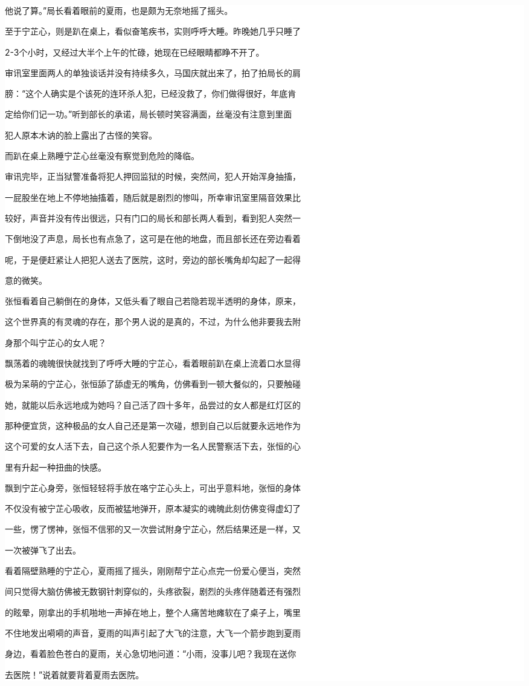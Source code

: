 他说了算。”局长看着眼前的夏雨，也是颇为无奈地摇了摇头。

至于宁芷心，则是趴在桌上，看似奋笔疾书，实则呼呼大睡。昨晚她几乎只睡了

2-3个小时，又经过大半个上午的忙碌，她现在已经眼睛都睁不开了。

审讯室里面两人的单独谈话并没有持续多久，马国庆就出来了，拍了拍局长的肩

膀：“这个人确实是个该死的连环杀人犯，已经没救了，你们做得很好，年底肯

定给你们记一功。”听到部长的承诺，局长顿时笑容满面，丝毫没有注意到里面

犯人原本木讷的脸上露出了古怪的笑容。

而趴在桌上熟睡宁芷心丝毫没有察觉到危险的降临。

审讯完毕，正当狱警准备将犯人押回监狱的时候，突然间，犯人开始浑身抽搐，

一屁股坐在地上不停地抽搐着，随后就是剧烈的惨叫，所幸审讯室里隔音效果比

较好，声音并没有传出很远，只有门口的局长和部长两人看到，看到犯人突然一

下倒地没了声息，局长也有点急了，这可是在他的地盘，而且部长还在旁边看着

呢，于是便赶紧让人把犯人送去了医院，这时，旁边的部长嘴角却勾起了一起得

意的微笑。

张恒看着自己躺倒在的身体，又低头看了眼自己若隐若现半透明的身体，原来，

这个世界真的有灵魂的存在，那个男人说的是真的，不过，为什么他非要我去附

身那个叫宁芷心的女人呢？

飘荡着的魂魄很快就找到了呼呼大睡的宁芷心，看着眼前趴在桌上流着口水显得

极为呆萌的宁芷心，张恒舔了舔虚无的嘴角，仿佛看到一顿大餐似的，只要触碰

她，就能以后永远地成为她吗？自己活了四十多年，品尝过的女人都是红灯区的

那种便宜货，这种极品的女人自己还是第一次碰，想到自己以后就要永远地作为

这个可爱的女人活下去，自己这个杀人犯要作为一名人民警察活下去，张恒的心

里有升起一种扭曲的快感。

飘到宁芷心身旁，张恒轻轻将手放在咯宁芷心头上，可出乎意料地，张恒的身体

不仅没有被宁芷心吸收，反而被猛地弹开，原本凝实的魂魄此刻仿佛变得虚幻了

一些，愣了愣神，张恒不信邪的又一次尝试附身宁芷心，然后结果还是一样，又

一次被弹飞了出去。

看着隔壁熟睡的宁芷心，夏雨摇了摇头，刚刚帮宁芷心点完一份爱心便当，突然

间只觉得大脑仿佛被无数钢针刺穿似的，头疼欲裂，剧烈的头疼伴随着还有强烈

的眩晕，刚拿出的手机啪地一声掉在地上，整个人痛苦地瘫软在了桌子上，嘴里

不住地发出嗬嗬的声音，夏雨的叫声引起了大飞的注意，大飞一个箭步跑到夏雨

身边，看着脸色苍白的夏雨，关心急切地问道：“小雨，没事儿吧？我现在送你

去医院！”说着就要背着夏雨去医院。
